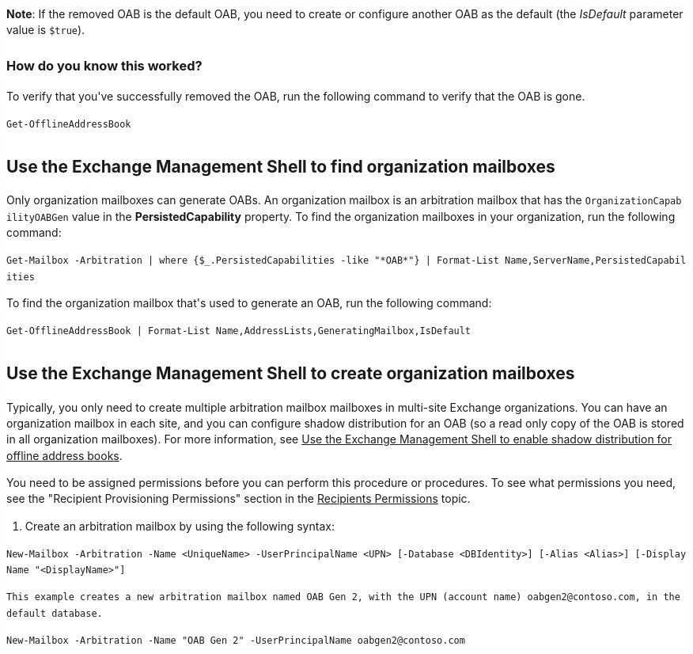  **Note**: If the removed OAB is the default OAB, you need to create or configure another OAB as the default (the _IsDefault_ parameter value is `$true`).
  
### How do you know this worked?

To verify that you've successfully removed the OAB, run the following command to verify that the OAB is gone.
  
```
Get-OfflineAddressBook
```

## Use the Exchange Management Shell to find organization mailboxes
<a name="FindOrgMailboxes"> </a>

Only organization mailboxes can generate OABs. An organization mailbox is an arbitration mailbox that has the `OrganizationCapabilityOABGen` value in the **PersistedCapability** property. To find the organization mailboxes in your organization, run the following command: 
  
```
Get-Mailbox -Arbitration | where {$_.PersistedCapabilities -like "*OAB*"} | Format-List Name,ServerName,PersistedCapabilities
```

To find the organization mailbox that's used to generate an OAB, run the following command:
  
```
Get-OfflineAddressBook | Format-List Name,AddressLists,GeneratingMailbox,IsDefault
```

## Use the Exchange Management Shell to create organization mailboxes
<a name="CreateOrgMailboxes"> </a>

Typically, you only need to create multiple arbitration mailbox mailboxes in multi-site Exchange organizations. You can have an organization mailbox in each site, and you can configure shadow distribution for an OAB (so a read only copy of the OAB is stored in all organization mailboxes). For more information, see [Use the Exchange Management Shell to enable shadow distribution for offline address books](oab-procedures.md#OABEnableShadow).
  
You need to be assigned permissions before you can perform this procedure or procedures. To see what permissions you need, see the "Recipient Provisioning Permissions" section in the [Recipients Permissions](../../permissions/feature-permissions/recipient-permissions.md) topic.
  
1. Create an arbitration mailbox by using the following syntax:
    
  ```
  New-Mailbox -Arbitration -Name <UniqueName> -UserPrincipalName <UPN> [-Database <DBIdentity>] [-Alias <Alias>] [-DisplayName "<DisplayName>"] 
  ```

    This example creates a new arbitration mailbox named OAB Gen 2, with the UPN (account name) oabgen2@contoso.com, in the default database.
    
  ```
  New-Mailbox -Arbitration -Name "OAB Gen 2" -UserPrincipalName oabgen2@contoso.com
  ```
